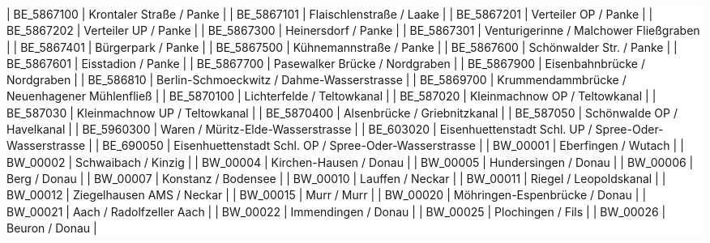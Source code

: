 | BE_5867100 | Krontaler Straße / Panke |
| BE_5867101 | Flaischlenstraße / Laake |
| BE_5867201 | Verteiler OP / Panke |
| BE_5867202 | Verteiler UP / Panke |
| BE_5867300 | Heinersdorf / Panke |
| BE_5867301 | Venturigerinne / Malchower Fließgraben |
| BE_5867401 | Bürgerpark / Panke |
| BE_5867500 | Kühnemannstraße / Panke |
| BE_5867600 | Schönwalder Str. / Panke |
| BE_5867601 | Eisstadion / Panke |
| BE_5867700 | Pasewalker Brücke / Nordgraben |
| BE_5867900 | Eisenbahnbrücke / Nordgraben |
| BE_586810 | Berlin-Schmoeckwitz / Dahme-Wasserstrasse |
| BE_5869700 | Krummendammbrücke / Neuenhagener Mühlenfließ |
| BE_5870100 | Lichterfelde / Teltowkanal |
| BE_587020 | Kleinmachnow OP / Teltowkanal |
| BE_587030 | Kleinmachnow UP / Teltowkanal |
| BE_5870400 | Alsenbrücke / Griebnitzkanal |
| BE_587050 | Schönwalde OP / Havelkanal |
| BE_5960300 | Waren / Müritz-Elde-Wasserstrasse |
| BE_603020 | Eisenhuettenstadt Schl. UP / Spree-Oder-Wasserstrasse |
| BE_690050 | Eisenhuettenstadt Schl. OP / Spree-Oder-Wasserstrasse |
| BW_00001 | Eberfingen / Wutach |
| BW_00002 | Schwaibach / Kinzig |
| BW_00004 | Kirchen-Hausen / Donau |
| BW_00005 | Hundersingen / Donau |
| BW_00006 | Berg / Donau |
| BW_00007 | Konstanz / Bodensee |
| BW_00010 | Lauffen / Neckar |
| BW_00011 | Riegel / Leopoldskanal |
| BW_00012 | Ziegelhausen AMS / Neckar |
| BW_00015 | Murr / Murr |
| BW_00020 | Möhringen-Espenbrücke / Donau |
| BW_00021 | Aach / Radolfzeller Aach |
| BW_00022 | Immendingen / Donau |
| BW_00025 | Plochingen / Fils |
| BW_00026 | Beuron / Donau |